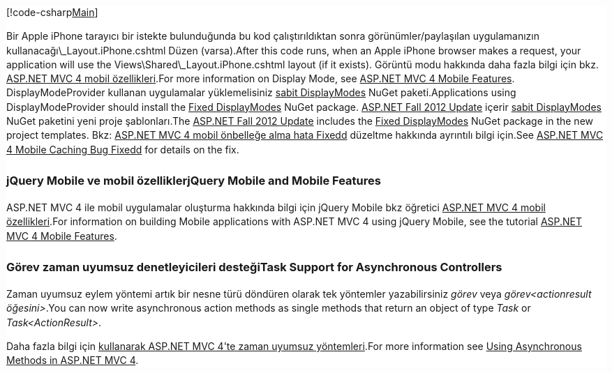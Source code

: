 [!code-csharp[Main](mvc4-release-notes/samples/sample1.cs)]

<span data-ttu-id="5a3b6-193">Bir Apple iPhone tarayıcı bir istekte bulunduğunda bu kod çalıştırıldıktan sonra görünümler/paylaşılan uygulamanızın kullanacağı\\_Layout.iPhone.cshtml Düzen (varsa).</span><span class="sxs-lookup"><span data-stu-id="5a3b6-193">After this code runs, when an Apple iPhone browser makes a request, your application will use the Views\Shared\\_Layout.iPhone.cshtml layout (if it exists).</span></span> <span data-ttu-id="5a3b6-194">Görüntü modu hakkında daha fazla bilgi için bkz. [ASP.NET MVC 4 mobil özellikleri](../mvc/overview/older-versions/aspnet-mvc-4-mobile-features.md).</span><span class="sxs-lookup"><span data-stu-id="5a3b6-194">For more information on Display Mode, see [ASP.NET MVC 4 Mobile Features](../mvc/overview/older-versions/aspnet-mvc-4-mobile-features.md).</span></span> <span data-ttu-id="5a3b6-195">DisplayModeProvider kullanan uygulamalar yüklemelisiniz [sabit DisplayModes](http://nuget.org/packages/Microsoft.AspNet.Mvc.FixedDisplayModes) NuGet paketi.</span><span class="sxs-lookup"><span data-stu-id="5a3b6-195">Applications using DisplayModeProvider should install the [Fixed DisplayModes](http://nuget.org/packages/Microsoft.AspNet.Mvc.FixedDisplayModes) NuGet package.</span></span> <span data-ttu-id="5a3b6-196">[ASP.NET Fall 2012 Update](https://go.microsoft.com/fwlink/?LinkID=271322) içerir [sabit DisplayModes](http://nuget.org/packages/Microsoft.AspNet.Mvc.FixedDisplayModes) NuGet paketini yeni proje şablonları.</span><span class="sxs-lookup"><span data-stu-id="5a3b6-196">The [ASP.NET Fall 2012 Update](https://go.microsoft.com/fwlink/?LinkID=271322) includes the [Fixed DisplayModes](http://nuget.org/packages/Microsoft.AspNet.Mvc.FixedDisplayModes) NuGet package in the new project templates.</span></span> <span data-ttu-id="5a3b6-197">Bkz: [ASP.NET MVC 4 mobil önbelleğe alma hata Fixedd](https://blogs.msdn.com/b/rickandy/archive/2012/09/17/asp-net-mvc-4-mobile-caching-bug-fixed.aspx) düzeltme hakkında ayrıntılı bilgi için.</span><span class="sxs-lookup"><span data-stu-id="5a3b6-197">See [ASP.NET MVC 4 Mobile Caching Bug Fixedd](https://blogs.msdn.com/b/rickandy/archive/2012/09/17/asp-net-mvc-4-mobile-caching-bug-fixed.aspx) for details on the fix.</span></span>

<a id="_Toc303253811"></a>
### <a name="jquery-mobile-and-mobile-features"></a><span data-ttu-id="5a3b6-198">jQuery Mobile ve mobil özellikler</span><span class="sxs-lookup"><span data-stu-id="5a3b6-198">jQuery Mobile and Mobile Features</span></span>

<span data-ttu-id="5a3b6-199">ASP.NET MVC 4 ile mobil uygulamalar oluşturma hakkında bilgi için jQuery Mobile bkz öğretici [ASP.NET MVC 4 mobil özellikleri](../mvc/overview/older-versions/aspnet-mvc-4-mobile-features.md).</span><span class="sxs-lookup"><span data-stu-id="5a3b6-199">For information on building Mobile applications with ASP.NET MVC 4 using jQuery Mobile, see the tutorial [ASP.NET MVC 4 Mobile Features](../mvc/overview/older-versions/aspnet-mvc-4-mobile-features.md).</span></span>

<a id="_Toc303253813"></a>
### <a name="task-support-for-asynchronous-controllers"></a><span data-ttu-id="5a3b6-200">Görev zaman uyumsuz denetleyicileri desteği</span><span class="sxs-lookup"><span data-stu-id="5a3b6-200">Task Support for Asynchronous Controllers</span></span>

<span data-ttu-id="5a3b6-201">Zaman uyumsuz eylem yöntemi artık bir nesne türü döndüren olarak tek yöntemler yazabilirsiniz *görev* veya *görev&lt;actionresult öğesini&gt;*.</span><span class="sxs-lookup"><span data-stu-id="5a3b6-201">You can now write asynchronous action methods as single methods that return an object of type *Task* or *Task&lt;ActionResult&gt;*.</span></span>

 <span data-ttu-id="5a3b6-202">Daha fazla bilgi için [kullanarak ASP.NET MVC 4'te zaman uyumsuz yöntemleri](../mvc/overview/performance/using-asynchronous-methods-in-aspnet-mvc-4.md).</span><span class="sxs-lookup"><span data-stu-id="5a3b6-202">For more information see [Using Asynchronous Methods in ASP.NET MVC 4](../mvc/overview/performance/using-asynchronous-methods-in-aspnet-mvc-4.md).</span></span>
